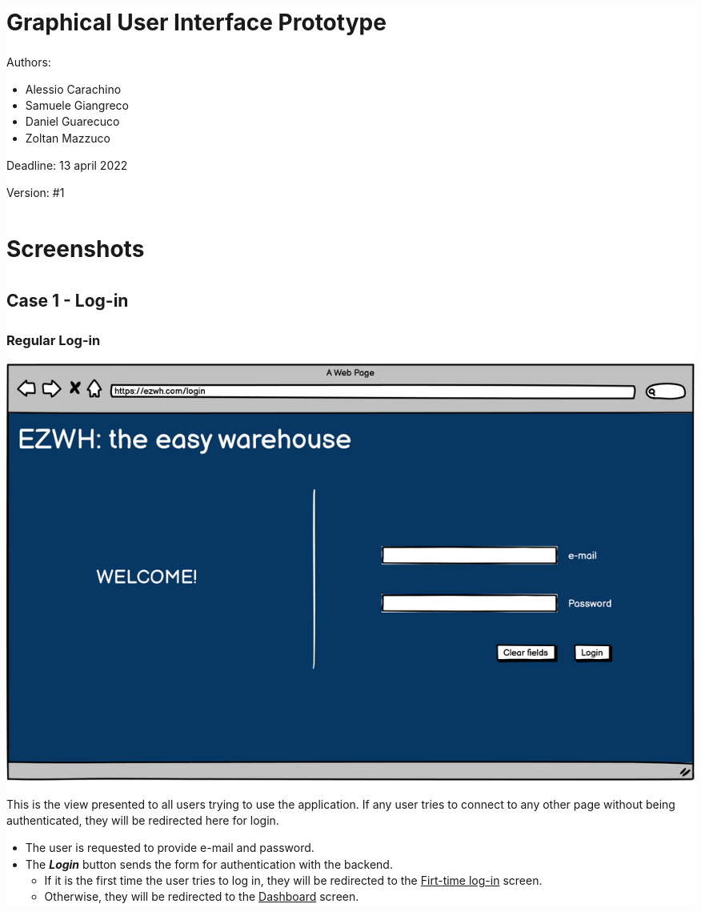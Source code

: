 # Graphical User Interface Prototype  

Authors: 
* Alessio Carachino
* Samuele Giangreco
* Daniel Guarecuco
* Zoltan Mazzuco

Deadline: 13 april 2022

Version: #1


# Screenshots

## Case 1 - Log-in

### Regular Log-in
![ManagerLogin](GUIimages/Login.png)

This is the view presented to all users trying to use the application. If any user tries to connect to any other page without being authenticated, they will be redirected here for login.

* The user is requested to provide e-mail and password.
* The ***Login*** button sends the form for authentication with the backend.
  * If it is the first time the user tries to log in, they will be redirected to the [Firt-time log-in](#firt-time-log-in) screen.
  * Otherwise, they will be redirected to the [Dashboard](#case-2-dashboard) screen.
